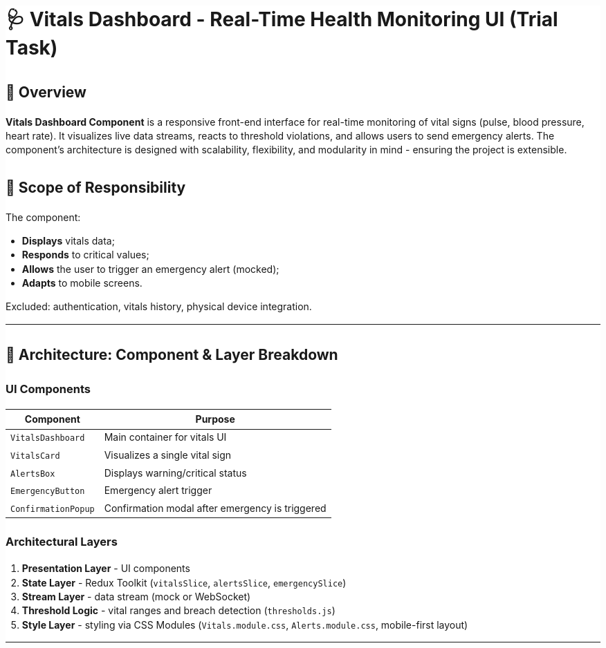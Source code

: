 # 🩺 Vitals Dashboard - Real-Time Health Monitoring UI (Trial Task)

## 📌 Overview

**Vitals Dashboard Component** is a responsive front-end interface for real-time monitoring of vital signs (pulse, blood pressure, heart rate).
It visualizes live data streams, reacts to threshold violations, and allows users to send emergency alerts.
The component’s architecture is designed with scalability, flexibility, and modularity in mind - ensuring the project is extensible.

## 📐 Scope of Responsibility

The component:
- **Displays** vitals data;
- **Responds** to critical values;
- **Allows** the user to trigger an emergency alert (mocked);
- **Adapts** to mobile screens.

Excluded: authentication, vitals history, physical device integration.

---

## 🧱 Architecture: Component & Layer Breakdown

### UI Components

| Component           | Purpose                                             |
|---------------------|-----------------------------------------------------|
| `VitalsDashboard`   | Main container for vitals UI                        |
| `VitalsCard`        | Visualizes a single vital sign                      |
| `AlertsBox`         | Displays warning/critical status                    |
| `EmergencyButton`   | Emergency alert trigger                             |
| `ConfirmationPopup` | Confirmation modal after emergency is triggered     |

### Architectural Layers

1. **Presentation Layer** - UI components
2. **State Layer** - Redux Toolkit (`vitalsSlice`, `alertsSlice`, `emergencySlice`)
3. **Stream Layer** - data stream (mock or WebSocket)
4. **Threshold Logic** - vital ranges and breach detection (`thresholds.js`)
5. **Style Layer** - styling via CSS Modules (`Vitals.module.css`, `Alerts.module.css`, mobile-first layout)

---
